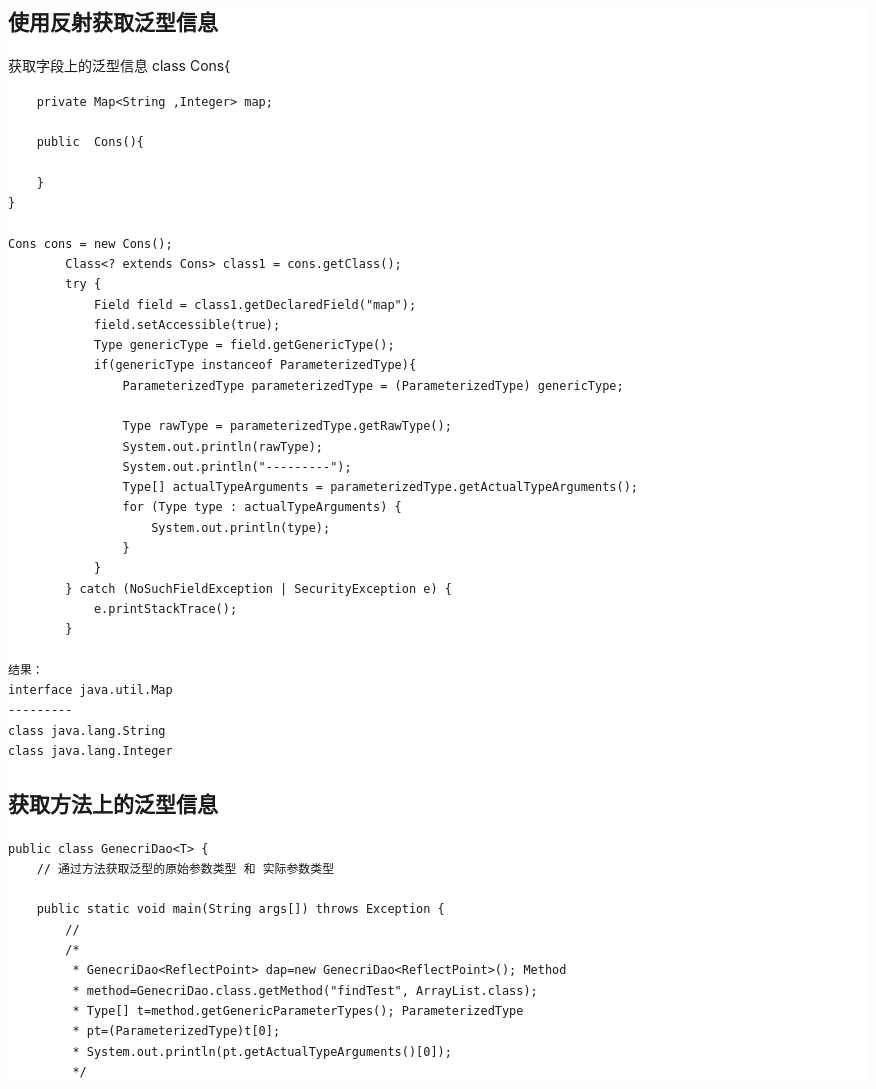 ## 使用反射获取泛型信息


获取字段上的泛型信息
     class Cons{

        private Map<String ,Integer> map;

        public  Cons(){

        }
    }

    Cons cons = new Cons();
            Class<? extends Cons> class1 = cons.getClass();
            try {
                Field field = class1.getDeclaredField("map");
                field.setAccessible(true);
                Type genericType = field.getGenericType();
                if(genericType instanceof ParameterizedType){
                    ParameterizedType parameterizedType = (ParameterizedType) genericType;

                    Type rawType = parameterizedType.getRawType();
                    System.out.println(rawType);
                    System.out.println("---------");
                    Type[] actualTypeArguments = parameterizedType.getActualTypeArguments();
                    for (Type type : actualTypeArguments) {
                        System.out.println(type);
                    }
                }
            } catch (NoSuchFieldException | SecurityException e) {
                e.printStackTrace();
            }

    结果：
    interface java.util.Map
    ---------
    class java.lang.String
    class java.lang.Integer

## 获取方法上的泛型信息



    public class GenecriDao<T> {
        // 通过方法获取泛型的原始参数类型 和 实际参数类型

        public static void main(String args[]) throws Exception {
            //
            /*
             * GenecriDao<ReflectPoint> dap=new GenecriDao<ReflectPoint>(); Method
             * method=GenecriDao.class.getMethod("findTest", ArrayList.class);
             * Type[] t=method.getGenericParameterTypes(); ParameterizedType
             * pt=(ParameterizedType)t[0];
             * System.out.println(pt.getActualTypeArguments()[0]);
             */
